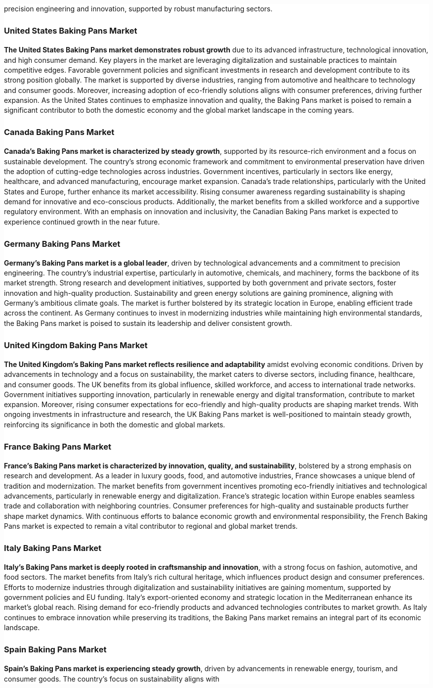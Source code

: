 precision engineering and innovation, supported by robust manufacturing sectors.</span></em></p></blockquote><h3><strong>United States Baking Pans Market</strong></h3><p><strong>The United States Baking Pans market demonstrates robust growth</strong> due to its advanced infrastructure, technological innovation, and high consumer demand. Key players in the market are leveraging digitalization and sustainable practices to maintain competitive edges. Favorable government policies and significant investments in research and development contribute to its strong position globally. The market is supported by diverse industries, ranging from automotive and healthcare to technology and consumer goods. Moreover, increasing adoption of eco-friendly solutions aligns with consumer preferences, driving further expansion. As the United States continues to emphasize innovation and quality, the Baking Pans market is poised to remain a significant contributor to both the domestic economy and the global market landscape in the coming years.</p><h3><strong>Canada Baking Pans Market</strong></h3><p><strong>Canada&rsquo;s Baking Pans market is characterized by steady growth</strong>, supported by its resource-rich environment and a focus on sustainable development. The country&rsquo;s strong economic framework and commitment to environmental preservation have driven the adoption of cutting-edge technologies across industries. Government incentives, particularly in sectors like energy, healthcare, and advanced manufacturing, encourage market expansion. Canada&rsquo;s trade relationships, particularly with the United States and Europe, further enhance its market accessibility. Rising consumer awareness regarding sustainability is shaping demand for innovative and eco-conscious products. Additionally, the market benefits from a skilled workforce and a supportive regulatory environment. With an emphasis on innovation and inclusivity, the Canadian Baking Pans market is expected to experience continued growth in the near future.</p><h3><strong>Germany Baking Pans Market</strong></h3><p><strong>Germany&rsquo;s Baking Pans market is a global leader</strong>, driven by technological advancements and a commitment to precision engineering. The country&rsquo;s industrial expertise, particularly in automotive, chemicals, and machinery, forms the backbone of its market strength. Strong research and development initiatives, supported by both government and private sectors, foster innovation and high-quality production. Sustainability and green energy solutions are gaining prominence, aligning with Germany&rsquo;s ambitious climate goals. The market is further bolstered by its strategic location in Europe, enabling efficient trade across the continent. As Germany continues to invest in modernizing industries while maintaining high environmental standards, the Baking Pans market is poised to sustain its leadership and deliver consistent growth.</p><h3><strong>United Kingdom Baking Pans Market</strong></h3><p><strong>The United Kingdom&rsquo;s Baking Pans market reflects resilience and adaptability</strong> amidst evolving economic conditions. Driven by advancements in technology and a focus on sustainability, the market caters to diverse sectors, including finance, healthcare, and consumer goods. The UK benefits from its global influence, skilled workforce, and access to international trade networks. Government initiatives supporting innovation, particularly in renewable energy and digital transformation, contribute to market expansion. Moreover, rising consumer expectations for eco-friendly and high-quality products are shaping market trends. With ongoing investments in infrastructure and research, the UK Baking Pans market is well-positioned to maintain steady growth, reinforcing its significance in both the domestic and global markets.</p><h3><strong>France Baking Pans Market</strong></h3><p><strong>France&rsquo;s Baking Pans market is characterized by innovation, quality, and sustainability</strong>, bolstered by a strong emphasis on research and development. As a leader in luxury goods, food, and automotive industries, France showcases a unique blend of tradition and modernization. The market benefits from government incentives promoting eco-friendly initiatives and technological advancements, particularly in renewable energy and digitalization. France&rsquo;s strategic location within Europe enables seamless trade and collaboration with neighboring countries. Consumer preferences for high-quality and sustainable products further shape market dynamics. With continuous efforts to balance economic growth and environmental responsibility, the French Baking Pans market is expected to remain a vital contributor to regional and global market trends.</p><h3><strong>Italy Baking Pans Market</strong></h3><p><strong>Italy&rsquo;s Baking Pans market is deeply rooted in craftsmanship and innovation</strong>, with a strong focus on fashion, automotive, and food sectors. The market benefits from Italy&rsquo;s rich cultural heritage, which influences product design and consumer preferences. Efforts to modernize industries through digitalization and sustainability initiatives are gaining momentum, supported by government policies and EU funding. Italy&rsquo;s export-oriented economy and strategic location in the Mediterranean enhance its market&rsquo;s global reach. Rising demand for eco-friendly products and advanced technologies contributes to market growth. As Italy continues to embrace innovation while preserving its traditions, the Baking Pans market remains an integral part of its economic landscape.</p><h3><strong>Spain Baking Pans Market</strong></h3><p><strong>Spain&rsquo;s Baking Pans market is experiencing steady growth</strong>, driven by advancements in renewable energy, tourism, and consumer goods. The country&rsquo;s focus on sustainability aligns with